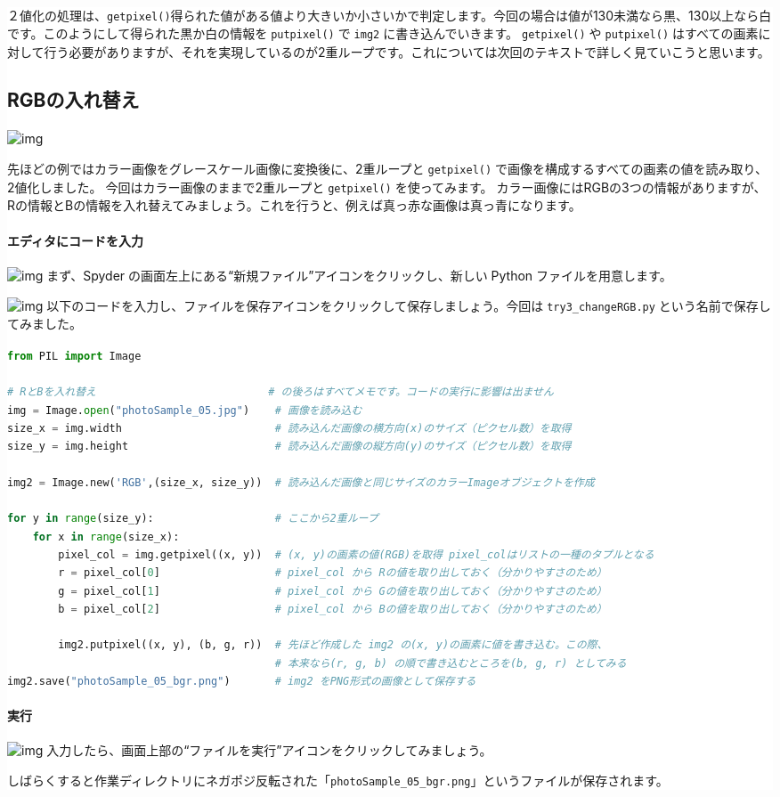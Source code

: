 ２値化の処理は、`getpixel()`得られた値がある値より大きいか小さいかで判定します。今回の場合は値が130未満なら黒、130以上なら白です。このようにして得られた黒か白の情報を `putpixel()` で `img2` に書き込んでいきます。
`getpixel()` や `putpixel()` はすべての画素に対して行う必要がありますが、それを実現しているのが2重ループです。これについては次回のテキストで詳しく見ていこうと思います。



## RGBの入れ替え

![img](assets/image18.png)

先ほどの例ではカラー画像をグレースケール画像に変換後に、2重ループと `getpixel()` で画像を構成するすべての画素の値を読み取り、2値化しました。
今回はカラー画像のままで2重ループと `getpixel()` を使ってみます。
カラー画像にはRGBの3つの情報がありますが、Rの情報とBの情報を入れ替えてみましょう。これを行うと、例えば真っ赤な画像は真っ青になります。



#### エディタにコードを入力

![img](assets/newfile.png)
まず、Spyder の画面左上にある“新規ファイル”アイコンをクリックし、新しい Python ファイルを用意します。

![img](assets/savefile.png)
以下のコードを入力し、ファイルを保存アイコンをクリックして保存しましょう。今回は `try3_changeRGB.py` という名前で保存してみました。

```python
from PIL import Image
 
# RとBを入れ替え                           # の後ろはすべてメモです。コードの実行に影響は出ません
img = Image.open("photoSample_05.jpg")    # 画像を読み込む
size_x = img.width                        # 読み込んだ画像の横方向(x)のサイズ（ピクセル数）を取得
size_y = img.height                       # 読み込んだ画像の縦方向(y)のサイズ（ピクセル数）を取得
 
img2 = Image.new('RGB',(size_x, size_y))  # 読み込んだ画像と同じサイズのカラーImageオブジェクトを作成
 
for y in range(size_y):                   # ここから2重ループ
    for x in range(size_x):
        pixel_col = img.getpixel((x, y))  # (x, y)の画素の値(RGB)を取得 pixel_colはリストの一種のタプルとなる
        r = pixel_col[0]                  # pixel_col から Rの値を取り出しておく（分かりやすさのため）
        g = pixel_col[1]                  # pixel_col から Gの値を取り出しておく（分かりやすさのため）
        b = pixel_col[2]                  # pixel_col から Bの値を取り出しておく（分かりやすさのため）
 
        img2.putpixel((x, y), (b, g, r))  # 先ほど作成した img2 の(x, y)の画素に値を書き込む。この際、
                                          # 本来なら(r, g, b) の順で書き込むところを(b, g, r) としてみる
img2.save("photoSample_05_bgr.png")       # img2 をPNG形式の画像として保存する
```



#### 実行

![img](assets/jikkou.png)
入力したら、画面上部の“ファイルを実行”アイコンをクリックしてみましょう。

しばらくすると作業ディレクトリにネガポジ反転された「`photoSample_05_bgr.png`」というファイルが保存されます。
